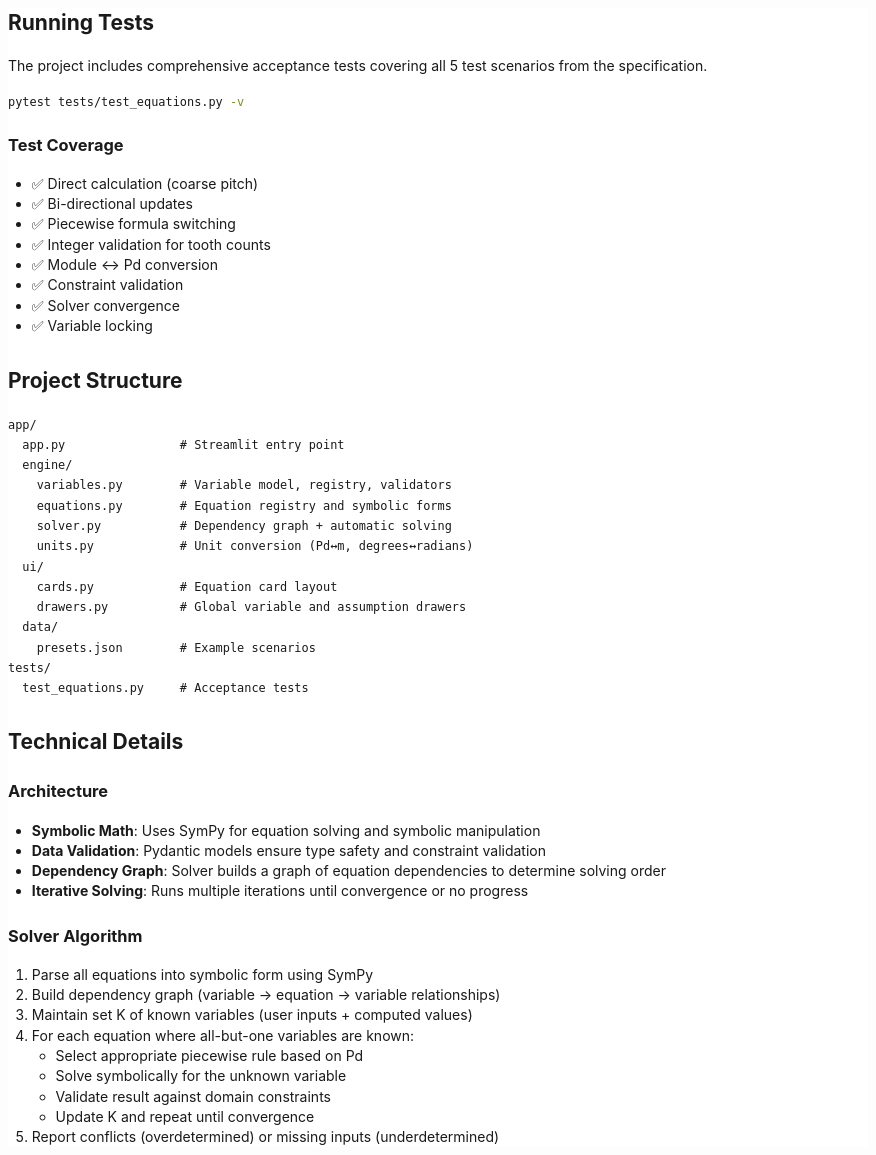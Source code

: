 ## Running Tests

The project includes comprehensive acceptance tests covering all 5 test scenarios from the specification.

```bash
pytest tests/test_equations.py -v
```

### Test Coverage
- ✅ Direct calculation (coarse pitch)
- ✅ Bi-directional updates
- ✅ Piecewise formula switching
- ✅ Integer validation for tooth counts
- ✅ Module ↔ Pd conversion
- ✅ Constraint validation
- ✅ Solver convergence
- ✅ Variable locking

## Project Structure

```
app/
  app.py                # Streamlit entry point
  engine/
    variables.py        # Variable model, registry, validators
    equations.py        # Equation registry and symbolic forms
    solver.py           # Dependency graph + automatic solving
    units.py            # Unit conversion (Pd↔m, degrees↔radians)
  ui/
    cards.py            # Equation card layout
    drawers.py          # Global variable and assumption drawers
  data/
    presets.json        # Example scenarios
tests/
  test_equations.py     # Acceptance tests
```

## Technical Details

### Architecture
- **Symbolic Math**: Uses SymPy for equation solving and symbolic manipulation
- **Data Validation**: Pydantic models ensure type safety and constraint validation
- **Dependency Graph**: Solver builds a graph of equation dependencies to determine solving order
- **Iterative Solving**: Runs multiple iterations until convergence or no progress

### Solver Algorithm
1. Parse all equations into symbolic form using SymPy
2. Build dependency graph (variable → equation → variable relationships)
3. Maintain set K of known variables (user inputs + computed values)
4. For each equation where all-but-one variables are known:
   - Select appropriate piecewise rule based on Pd
   - Solve symbolically for the unknown variable
   - Validate result against domain constraints
   - Update K and repeat until convergence
5. Report conflicts (overdetermined) or missing inputs (underdetermined)
